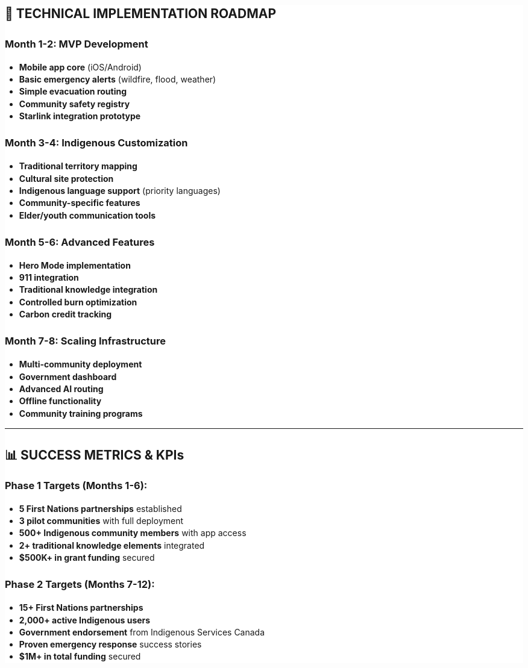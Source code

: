 
## 🔧 **TECHNICAL IMPLEMENTATION ROADMAP**

### **Month 1-2: MVP Development**
- **Mobile app core** (iOS/Android)
- **Basic emergency alerts** (wildfire, flood, weather)
- **Simple evacuation routing**
- **Community safety registry**
- **Starlink integration prototype**

### **Month 3-4: Indigenous Customization**
- **Traditional territory mapping**
- **Cultural site protection**
- **Indigenous language support** (priority languages)
- **Community-specific features**
- **Elder/youth communication tools**

### **Month 5-6: Advanced Features**
- **Hero Mode implementation**
- **911 integration**
- **Traditional knowledge integration**
- **Controlled burn optimization**
- **Carbon credit tracking**

### **Month 7-8: Scaling Infrastructure**
- **Multi-community deployment**
- **Government dashboard**
- **Advanced AI routing**
- **Offline functionality**
- **Community training programs**

---

## 📊 **SUCCESS METRICS & KPIs**

### **Phase 1 Targets (Months 1-6):**
- **5 First Nations partnerships** established
- **3 pilot communities** with full deployment
- **500+ Indigenous community members** with app access
- **2+ traditional knowledge elements** integrated
- **$500K+ in grant funding** secured

### **Phase 2 Targets (Months 7-12):**
- **15+ First Nations partnerships**
- **2,000+ active Indigenous users**
- **Government endorsement** from Indigenous Services Canada
- **Proven emergency response** success stories
- **$1M+ in total funding** secured

